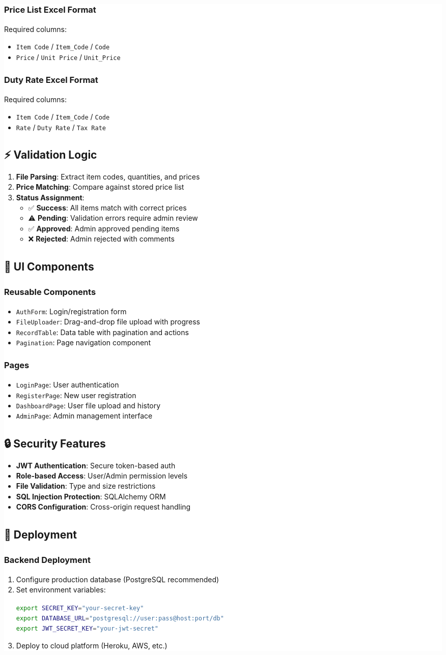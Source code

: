 ### Price List Excel Format
Required columns:
- `Item Code` / `Item_Code` / `Code`
- `Price` / `Unit Price` / `Unit_Price`

### Duty Rate Excel Format
Required columns:
- `Item Code` / `Item_Code` / `Code`
- `Rate` / `Duty Rate` / `Tax Rate`

## ⚡ Validation Logic

1. **File Parsing**: Extract item codes, quantities, and prices
2. **Price Matching**: Compare against stored price list
3. **Status Assignment**:
   - ✅ **Success**: All items match with correct prices
   - ⚠️ **Pending**: Validation errors require admin review
   - ✅ **Approved**: Admin approved pending items
   - ❌ **Rejected**: Admin rejected with comments

## 🎨 UI Components

### Reusable Components
- `AuthForm`: Login/registration form
- `FileUploader`: Drag-and-drop file upload with progress
- `RecordTable`: Data table with pagination and actions
- `Pagination`: Page navigation component

### Pages
- `LoginPage`: User authentication
- `RegisterPage`: New user registration
- `DashboardPage`: User file upload and history
- `AdminPage`: Admin management interface

## 🔒 Security Features

- **JWT Authentication**: Secure token-based auth
- **Role-based Access**: User/Admin permission levels
- **File Validation**: Type and size restrictions
- **SQL Injection Protection**: SQLAlchemy ORM
- **CORS Configuration**: Cross-origin request handling

## 🚀 Deployment

### Backend Deployment
1. Configure production database (PostgreSQL recommended)
2. Set environment variables:
   ```bash
   export SECRET_KEY="your-secret-key"
   export DATABASE_URL="postgresql://user:pass@host:port/db"
   export JWT_SECRET_KEY="your-jwt-secret"
   ```
3. Deploy to cloud platform (Heroku, AWS, etc.)
